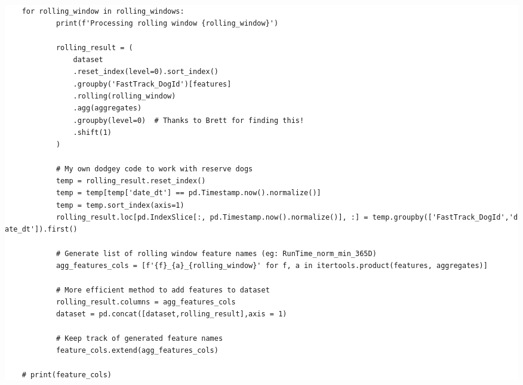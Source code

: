         for rolling_window in rolling_windows:
                print(f'Processing rolling window {rolling_window}')

                rolling_result = (
                    dataset
                    .reset_index(level=0).sort_index()
                    .groupby('FastTrack_DogId')[features]
                    .rolling(rolling_window)
                    .agg(aggregates)
                    .groupby(level=0)  # Thanks to Brett for finding this!
                    .shift(1)
                )

                # My own dodgey code to work with reserve dogs
                temp = rolling_result.reset_index()
                temp = temp[temp['date_dt'] == pd.Timestamp.now().normalize()]
                temp = temp.sort_index(axis=1)
                rolling_result.loc[pd.IndexSlice[:, pd.Timestamp.now().normalize()], :] = temp.groupby(['FastTrack_DogId','date_dt']).first()

                # Generate list of rolling window feature names (eg: RunTime_norm_min_365D)
                agg_features_cols = [f'{f}_{a}_{rolling_window}' for f, a in itertools.product(features, aggregates)]
                
                # More efficient method to add features to dataset
                rolling_result.columns = agg_features_cols
                dataset = pd.concat([dataset,rolling_result],axis = 1)
                
                # Keep track of generated feature names
                feature_cols.extend(agg_features_cols)

        # print(feature_cols) 